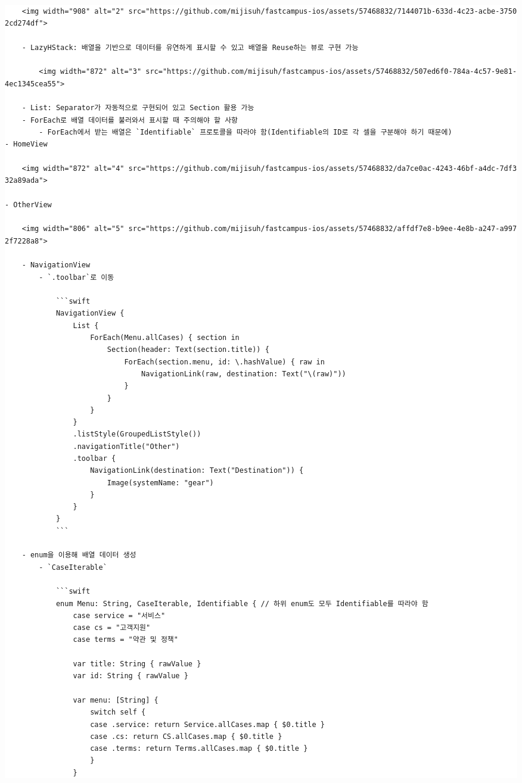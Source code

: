         <img width="908" alt="2" src="https://github.com/mijisuh/fastcampus-ios/assets/57468832/7144071b-633d-4c23-acbe-37502cd274df">
        
        - LazyHStack: 배열을 기반으로 데이터를 유연하게 표시할 수 있고 배열을 Reuse하는 뷰로 구현 가능
            
            <img width="872" alt="3" src="https://github.com/mijisuh/fastcampus-ios/assets/57468832/507ed6f0-784a-4c57-9e81-4ec1345cea55">
            
        - List: Separator가 자동적으로 구현되어 있고 Section 활용 가능
        - ForEach로 배열 데이터를 불러와서 표시할 때 주의해야 할 사항
            - ForEach에서 받는 배열은 `Identifiable` 프로토콜을 따라야 함(Identifiable의 ID로 각 셀을 구분해야 하기 때문에)
    - HomeView
        
        <img width="872" alt="4" src="https://github.com/mijisuh/fastcampus-ios/assets/57468832/da7ce0ac-4243-46bf-a4dc-7df332a89ada">
        
    - OtherView
        
        <img width="806" alt="5" src="https://github.com/mijisuh/fastcampus-ios/assets/57468832/affdf7e8-b9ee-4e8b-a247-a9972f7228a8">
        
        - NavigationView
            - `.toolbar`로 이동
                
                ```swift
                NavigationView {
                    List {
                        ForEach(Menu.allCases) { section in
                            Section(header: Text(section.title)) {
                                ForEach(section.menu, id: \.hashValue) { raw in
                                    NavigationLink(raw, destination: Text("\(raw)"))
                                }
                            }
                        }
                    }
                    .listStyle(GroupedListStyle())
                    .navigationTitle("Other")
                    .toolbar {
                        NavigationLink(destination: Text("Destination")) {
                            Image(systemName: "gear")
                        }
                    }
                }
                ```
                
        - enum을 이용해 배열 데이터 생성
            - `CaseIterable`
                
                ```swift
                enum Menu: String, CaseIterable, Identifiable { // 하위 enum도 모두 Identifiable를 따라야 함
                    case service = "서비스"
                    case cs = "고객지원"
                    case terms = "약관 및 정책"
                    
                    var title: String { rawValue }
                    var id: String { rawValue }
                    
                    var menu: [String] {
                        switch self {
                        case .service: return Service.allCases.map { $0.title }
                        case .cs: return CS.allCases.map { $0.title }
                        case .terms: return Terms.allCases.map { $0.title }
                        }
                    }
                    